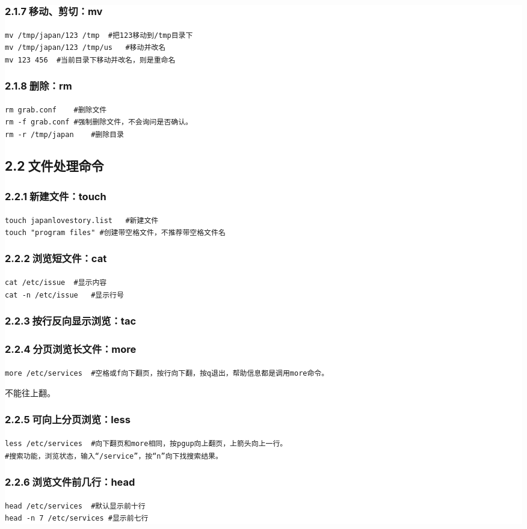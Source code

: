 ### 2.1.7 移动、剪切：mv

```shell
mv /tmp/japan/123 /tmp	#把123移动到/tmp目录下
mv /tmp/japan/123 /tmp/us	#移动并改名
mv 123 456	#当前目录下移动并改名，则是重命名
```

### 2.1.8 删除：rm

```shell
rm grab.conf	#删除文件
rm -f grab.conf	#强制删除文件，不会询问是否确认。
rm -r /tmp/japan	#删除目录
```

## 2.2 文件处理命令

### 2.2.1 新建文件：touch

```shell
touch japanlovestory.list	#新建文件
touch "program files" #创建带空格文件，不推荐带空格文件名
```

### 2.2.2 浏览短文件：cat

```shell
cat /etc/issue	#显示内容
cat -n /etc/issue	#显示行号
```

### 2.2.3 按行反向显示浏览：tac

### 2.2.4 分页浏览长文件：more

```shell
more /etc/services	#空格或f向下翻页，按行向下翻，按q退出，帮助信息都是调用more命令。
```

不能往上翻。

### 2.2.5 可向上分页浏览：less

```shell
less /etc/services	#向下翻页和more相同，按pgup向上翻页，上箭头向上一行。
#搜索功能，浏览状态，输入“/service”，按“n”向下找搜索结果。

```

### 2.2.6 浏览文件前几行：head

```shell
head /etc/services	#默认显示前十行
head -n 7 /etc/services	#显示前七行
```
